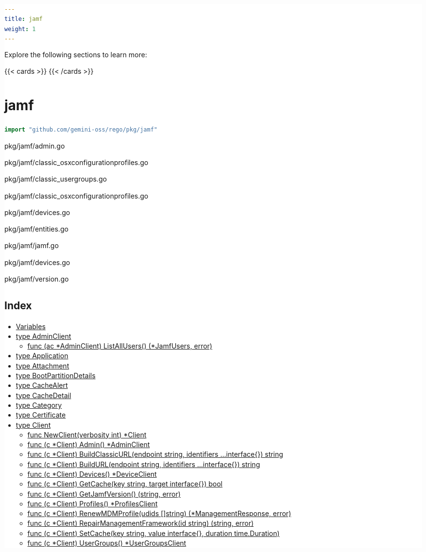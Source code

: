 ```yaml
---
title: jamf
weight: 1
---
```

Explore the following sections to learn more:

{{< cards >}}
{{< /cards >}}





# jamf

```go
import "github.com/gemini-oss/rego/pkg/jamf"
```

pkg/jamf/admin.go

pkg/jamf/classic\_osxconfigurationprofiles.go

pkg/jamf/classic\_usergroups.go

pkg/jamf/classic\_osxconfigurationprofiles.go

pkg/jamf/devices.go

pkg/jamf/entities.go

pkg/jamf/jamf.go

pkg/jamf/devices.go

pkg/jamf/version.go

## Index

- [Variables](<#variables>)
- [type AdminClient](<#AdminClient>)
  - [func \(ac \*AdminClient\) ListAllUsers\(\) \(\*JamfUsers, error\)](<#AdminClient.ListAllUsers>)
- [type Application](<#Application>)
- [type Attachment](<#Attachment>)
- [type BootPartitionDetails](<#BootPartitionDetails>)
- [type CacheAlert](<#CacheAlert>)
- [type CacheDetail](<#CacheDetail>)
- [type Category](<#Category>)
- [type Certificate](<#Certificate>)
- [type Client](<#Client>)
  - [func NewClient\(verbosity int\) \*Client](<#NewClient>)
  - [func \(c \*Client\) Admin\(\) \*AdminClient](<#Client.Admin>)
  - [func \(c \*Client\) BuildClassicURL\(endpoint string, identifiers ...interface\{\}\) string](<#Client.BuildClassicURL>)
  - [func \(c \*Client\) BuildURL\(endpoint string, identifiers ...interface\{\}\) string](<#Client.BuildURL>)
  - [func \(c \*Client\) Devices\(\) \*DeviceClient](<#Client.Devices>)
  - [func \(c \*Client\) GetCache\(key string, target interface\{\}\) bool](<#Client.GetCache>)
  - [func \(c \*Client\) GetJamfVersion\(\) \(string, error\)](<#Client.GetJamfVersion>)
  - [func \(c \*Client\) Profiles\(\) \*ProfilesClient](<#Client.Profiles>)
  - [func \(c \*Client\) RenewMDMProfile\(udids \[\]string\) \(\*ManagementResponse, error\)](<#Client.RenewMDMProfile>)
  - [func \(c \*Client\) RepairManagementFramework\(id string\) \(string, error\)](<#Client.RepairManagementFramework>)
  - [func \(c \*Client\) SetCache\(key string, value interface\{\}, duration time.Duration\)](<#Client.SetCache>)
  - [func \(c \*Client\) UserGroups\(\) \*UserGroupsClient](<#Client.UserGroups>)